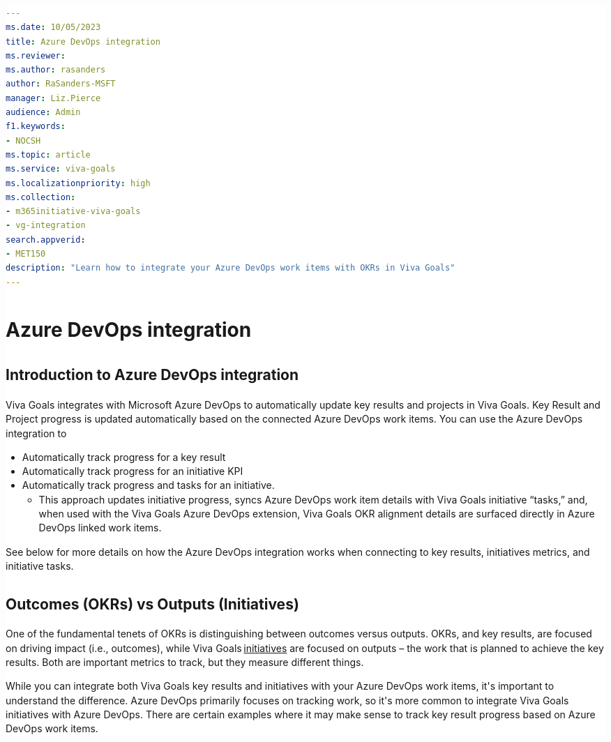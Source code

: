 ```yaml
---
ms.date: 10/05/2023
title: Azure DevOps integration
ms.reviewer: 
ms.author: rasanders
author: RaSanders-MSFT
manager: Liz.Pierce
audience: Admin
f1.keywords:
- NOCSH
ms.topic: article
ms.service: viva-goals
ms.localizationpriority: high
ms.collection:  
- m365initiative-viva-goals
- vg-integration  
search.appverid:
- MET150
description: "Learn how to integrate your Azure DevOps work items with OKRs in Viva Goals"
---
```


# Azure DevOps integration

## Introduction to Azure DevOps integration

Viva Goals integrates with Microsoft Azure DevOps to automatically update key results and projects in Viva Goals. Key Result and Project progress is updated automatically based on the connected Azure DevOps work items. You can use the Azure DevOps integration to

- Automatically track progress for a key result  
- Automatically track progress for an initiative KPI 
- Automatically track progress and tasks for an initiative.  
    - This approach updates initiative progress, syncs Azure DevOps work item details with Viva Goals initiative “tasks,” and, when used with the Viva Goals Azure DevOps extension, Viva Goals OKR alignment details are surfaced directly in Azure DevOps linked work items.

See below for more details on how the Azure DevOps integration works when connecting to key results, initiatives metrics, and initiative tasks. 

## Outcomes (OKRs) vs Outputs (Initiatives) 

One of the fundamental tenets of OKRs is distinguishing between outcomes versus outputs. OKRs, and key results, are focused on driving impact (i.e., outcomes), while Viva Goals [initiatives](/viva/goals/projects) are focused on outputs – the work that is planned to achieve the key results. Both are important metrics to track, but they measure different things.

While you can integrate both Viva Goals key results and initiatives with your Azure DevOps work items, it's important to understand the difference. Azure DevOps primarily focuses on tracking work, so it's more common to integrate Viva Goals initiatives with Azure DevOps. There are certain examples where it may make sense to track key result progress based on Azure DevOps work items.
